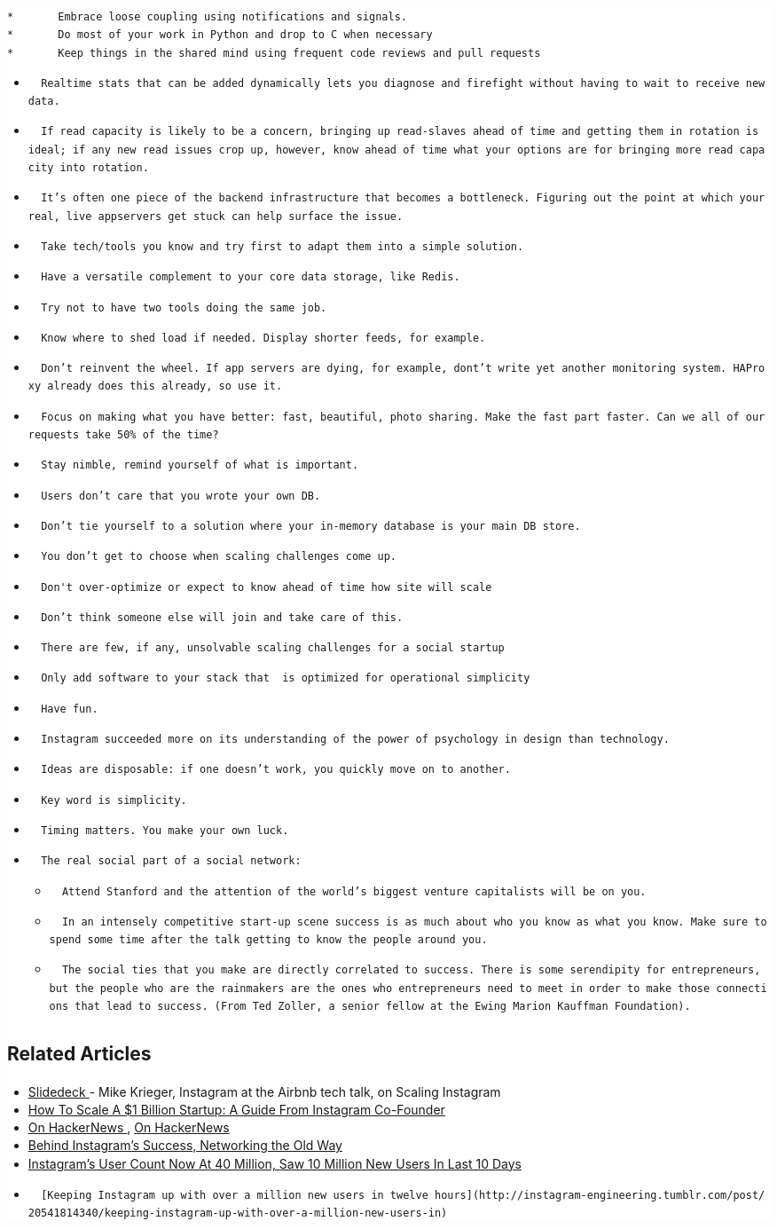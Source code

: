     *       Embrace loose coupling using notifications and signals.    
    *       Do most of your work in Python and drop to C when necessary    
    *       Keep things in the shared mind using frequent code reviews and pull requests    
*       Realtime stats that can be added dynamically lets you diagnose and firefight without having to wait to receive new data.    
*       If read capacity is likely to be a concern, bringing up read-slaves ahead of time and getting them in rotation is ideal; if any new read issues crop up, however, know ahead of time what your options are for bringing more read capacity into rotation.    
*       It’s often one piece of the backend infrastructure that becomes a bottleneck. Figuring out the point at which your real, live appservers get stuck can help surface the issue.    
*       Take tech/tools you know and try first to adapt them into a simple solution.    
*       Have a versatile complement to your core data storage, like Redis.    
*       Try not to have two tools doing the same job.    
*       Know where to shed load if needed. Display shorter feeds, for example.    
*       Don’t reinvent the wheel. If app servers are dying, for example, dont’t write yet another monitoring system. HAProxy already does this already, so use it.    
*       Focus on making what you have better: fast, beautiful, photo sharing. Make the fast part faster. Can we all of our requests take 50% of the time?    
*       Stay nimble, remind yourself of what is important.    
*       Users don’t care that you wrote your own DB.    
*       Don’t tie yourself to a solution where your in-memory database is your main DB store.    
*       You don’t get to choose when scaling challenges come up.    
*       Don't over-optimize or expect to know ahead of time how site will scale    
*       Don’t think someone else will join and take care of this.    
*       There are few, if any, unsolvable scaling challenges for a social startup    
*       Only add software to your stack that  is optimized for operational simplicity    
*       Have fun.    
*       Instagram succeeded more on its understanding of the power of psychology in design than technology.    
*       Ideas are disposable: if one doesn’t work, you quickly move on to another.    
*       Key word is simplicity.    
*       Timing matters. You make your own luck.    
*       The real social part of a social network:    
    *       Attend Stanford and the attention of the world’s biggest venture capitalists will be on you.    
    *       In an intensely competitive start-up scene success is as much about who you know as what you know. Make sure to spend some time after the talk getting to know the people around you.    
    *       The social ties that you make are directly correlated to success. There is some serendipity for entrepreneurs, but the people who are the rainmakers are the ones who entrepreneurs need to meet in order to make those connections that lead to success. (From Ted Zoller, a senior fellow at the Ewing Marion Kauffman Foundation).    

##     Related Articles    

*   [    Slidedeck    ](http://www.scribd.com/doc/89025069/Mike-Krieger-Instagram-at-the-Airbnb-tech-talk-on-Scaling-Instagram)     - Mike Krieger, Instagram at the Airbnb tech talk, on Scaling Instagram    
*   [    How To Scale A $1 Billion Startup: A Guide From Instagram Co-Founder    ](http://techcrunch.com/2012/04/12/how-to-scale-a-1-billion-startup-a-guide-from-instagram-co-founder-mike-krieger/)        
*   [    On HackerNews    ](http://news.ycombinator.com/item?id=3831865)    ,     [    On HackerNews    ](http://news.ycombinator.com/item?id=3804351)
*   [    Behind Instagram’s Success, Networking the Old Way    ](http://www.nytimes.com/2012/04/14/technology/instagram-founders-were-helped-by-bay-area-connections.html)
*   [    Instagram’s User Count Now At 40 Million, Saw 10 Million New Users In Last 10 Days    ](http://techcrunch.com/2012/04/13/instagrams-user-count-now-at-40-million-saw-10-million-new-users-in-last-10-days/)
*       [Keeping Instagram up with over a million new users in twelve hours](http://instagram-engineering.tumblr.com/post/20541814340/keeping-instagram-up-with-over-a-million-new-users-in)    

    
